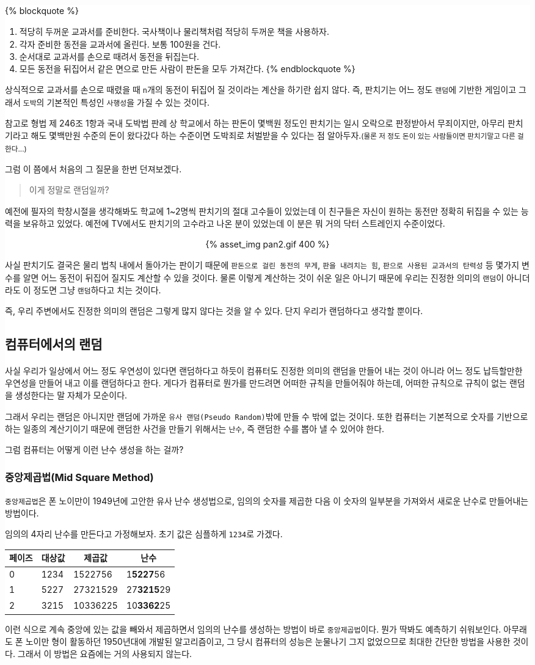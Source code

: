 {% blockquote %}
1. 적당히 두꺼운 교과서를 준비한다. 국사책이나 물리책처럼 적당히 두꺼운 책을 사용하자.
2. 각자 준비한 동전을 교과서에 올린다. 보통 100원을 건다.
3. 순서대로 교과서를 손으로 때려서 동전을 뒤집는다.
4. 모든 동전을 뒤집어서 같은 면으로 만든 사람이 판돈을 모두 가져간다.
{% endblockquote %}

상식적으로 교과서를 손으로 때렸을 때 `n`개의 동전이 뒤집어 질 것이라는 계산을 하기란 쉽지 않다. 즉, 판치기는 어느 정도 `랜덤`에 기반한 게임이고 그래서 `도박`의 기본적인 특성인 `사행성`을 가질 수 있는 것이다.

참고로 형법 제 246조 1항과 국내 도박법 판례 상 학교에서 하는 판돈이 몇백원 정도인 판치기는 일시 오락으로 판정받아서 무죄이지만, 아무리 판치기라고 해도 몇백만원 수준의 돈이 왔다갔다 하는 수준이면 도박죄로 처벌받을 수 있다는 점 알아두자.<small>(물론 저 정도 돈이 있는 사람들이면 판치기말고 다른 걸 한다...)</small>

그럼 이 쯤에서 처음의 그 질문을 한번 던져보겠다.

> 이게 정말로 랜덤일까?

예전에 필자의 학창시절을 생각해봐도 학교에 1~2명씩 판치기의 절대 고수들이 있었는데 이 친구들은 자신이 원하는 동전만 정확히 뒤집을 수 있는 능력을 보유하고 있었다. 예전에 TV에서도 판치기의 고수라고 나온 분이 있었는데 이 분은 뭐 거의 닥터 스트레인지 수준이었다.

<center>
  {% asset_img pan2.gif 400 %}
  <br>
</center>

사실 판치기도 결국은 물리 법칙 내에서 돌아가는 판이기 때문에 `판돈으로 걸린 동전의 무게`, `판을 내려치는 힘`, `판으로 사용된 교과서의 탄력성` 등 몇가지 변수를 알면 어느 동전이 뒤집어 질지도 계산할 수 있을 것이다. 물론 이렇게 계산하는 것이 쉬운 일은 아니기 때문에 우리는 진정한 의미의 `랜덤`이 아니더라도 이 정도면 그냥 `랜덤`하다고 치는 것이다.

즉, 우리 주변에서도 진정한 의미의 랜덤은 그렇게 많지 않다는 것을 알 수 있다. 단지 우리가 랜덤하다고 생각할 뿐이다.

## 컴퓨터에서의 랜덤
사실 우리가 일상에서 어느 정도 우연성이 있다면 랜덤하다고 하듯이 컴퓨터도 진정한 의미의 랜덤을 만들어 내는 것이 아니라 어느 정도 납득할만한 우연성을 만들어 내고 이를 랜덤하다고 한다. 게다가 컴퓨터로 뭔가를 만드려면 어떠한 규칙을 만들어줘야 하는데, 어떠한 규칙으로 규칙이 없는 랜덤을 생성한다는 말 자체가 모순이다.

그래서 우리는 랜덤은 아니지만 랜덤에 가까운 `유사 랜덤(Pseudo Random)`밖에 만들 수 밖에 없는 것이다. 또한 컴퓨터는 기본적으로 숫자를 기반으로 하는 일종의 계산기이기 때문에 랜덤한 사건을 만들기 위해서는 `난수`, 즉 랜덤한 수를 뽑아 낼 수 있어야 한다.

그럼 컴퓨터는 어떻게 이런 난수 생성을 하는 걸까?

### 중앙제곱법(Mid Square Method)
`중앙제곱법`은 폰 노이만이 1949년에 고안한 유사 난수 생성법으로, 임의의 숫자를 제곱한 다음 이 숫자의 일부분을 가져와서 새로운 난수로 만들어내는 방법이다.

임의의 4자리 난수를 만든다고 가정해보자. 초기 값은 심플하게 `1234`로 가겠다.

| 페이즈 | 대상값 | 제곱값 | 난수 |
|---|---|---|---|
| 0 | 1234 | 1522756 | 1**5227**56 |
| 1 | 5227 | 27321529 | 27**3215**29 |
| 2 | 3215 | 10336225 | 10**3362**25 |

이런 식으로 계속 중앙에 있는 값을 빼와서 제곱하면서 임의의 난수를 생성하는 방법이 바로 `중앙제곱법`이다. 뭔가 딱봐도 예측하기 쉬워보인다. 아무래도 폰 노이만 형이 활동하던 1950년대에 개발된 알고리즘이고, 그 당시 컴퓨터의 성능은 눈물나기 그지 없었으므로 최대한 간단한 방법을 사용한 것이다. 그래서 이 방법은 요즘에는 거의 사용되지 않는다.
